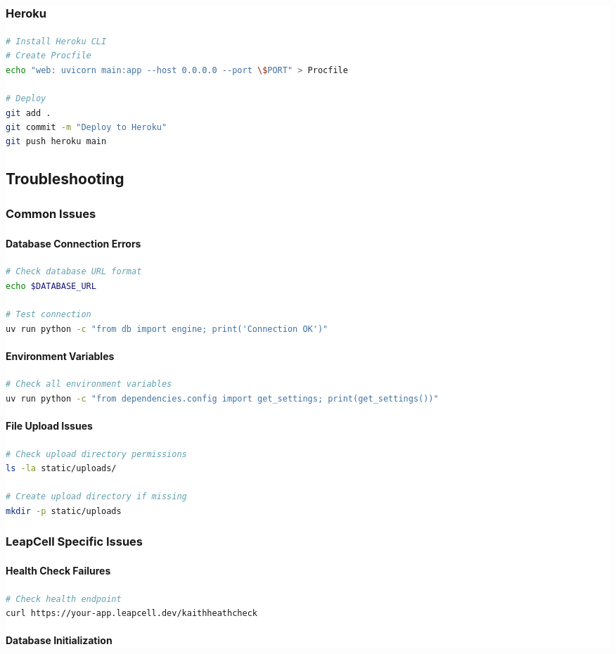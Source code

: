 ### Heroku

```bash
# Install Heroku CLI
# Create Procfile
echo "web: uvicorn main:app --host 0.0.0.0 --port \$PORT" > Procfile

# Deploy
git add .
git commit -m "Deploy to Heroku"
git push heroku main
```

## Troubleshooting

### Common Issues

#### Database Connection Errors

```bash
# Check database URL format
echo $DATABASE_URL

# Test connection
uv run python -c "from db import engine; print('Connection OK')"
```

#### Environment Variables

```bash
# Check all environment variables
uv run python -c "from dependencies.config import get_settings; print(get_settings())"
```

#### File Upload Issues

```bash
# Check upload directory permissions
ls -la static/uploads/

# Create upload directory if missing
mkdir -p static/uploads
```

### LeapCell Specific Issues

#### Health Check Failures

```bash
# Check health endpoint
curl https://your-app.leapcell.dev/kaithheathcheck
```

#### Database Initialization
